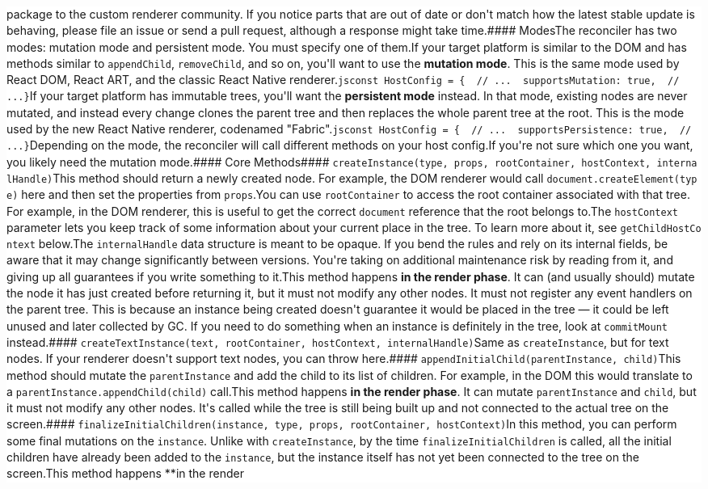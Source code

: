 package to the custom renderer community. If you notice parts that are out of date or don't match how the latest stable update is behaving, please file an issue or send a pull request, although a response might take time.#### ModesThe reconciler has two modes: mutation mode and persistent mode. You must specify one of them.If your target platform is similar to the DOM and has methods similar to `appendChild`, `removeChild`, and so on, you'll want to use the **mutation mode**. This is the same mode used by React DOM, React ART, and the classic React Native renderer.```jsconst HostConfig = {  // ...  supportsMutation: true,  // ...}```If your target platform has immutable trees, you'll want the **persistent mode** instead. In that mode, existing nodes are never mutated, and instead every change clones the parent tree and then replaces the whole parent tree at the root. This is the mode used by the new React Native renderer, codenamed "Fabric".```jsconst HostConfig = {  // ...  supportsPersistence: true,  // ...}```Depending on the mode, the reconciler will call different methods on your host config.If you're not sure which one you want, you likely need the mutation mode.#### Core Methods#### `createInstance(type, props, rootContainer, hostContext, internalHandle)`This method should return a newly created node. For example, the DOM renderer would call `document.createElement(type)` here and then set the properties from `props`.You can use `rootContainer` to access the root container associated with that tree. For example, in the DOM renderer, this is useful to get the correct `document` reference that the root belongs to.The `hostContext` parameter lets you keep track of some information about your current place in the tree. To learn more about it, see `getChildHostContext` below.The `internalHandle` data structure is meant to be opaque. If you bend the rules and rely on its internal fields, be aware that it may change significantly between versions. You're taking on additional maintenance risk by reading from it, and giving up all guarantees if you write something to it.This method happens **in the render phase**. It can (and usually should) mutate the node it has just created before returning it, but it must not modify any other nodes. It must not register any event handlers on the parent tree. This is because an instance being created doesn't guarantee it would be placed in the tree — it could be left unused and later collected by GC. If you need to do something when an instance is definitely in the tree, look at `commitMount` instead.#### `createTextInstance(text, rootContainer, hostContext, internalHandle)`Same as `createInstance`, but for text nodes. If your renderer doesn't support text nodes, you can throw here.#### `appendInitialChild(parentInstance, child)`This method should mutate the `parentInstance` and add the child to its list of children. For example, in the DOM this would translate to a `parentInstance.appendChild(child)` call.This method happens **in the render phase**. It can mutate `parentInstance` and `child`, but it must not modify any other nodes. It's called while the tree is still being built up and not connected to the actual tree on the screen.#### `finalizeInitialChildren(instance, type, props, rootContainer, hostContext)`In this method, you can perform some final mutations on the `instance`. Unlike with `createInstance`, by the time `finalizeInitialChildren` is called, all the initial children have already been added to the `instance`, but the instance itself has not yet been connected to the tree on the screen.This method happens **in the render